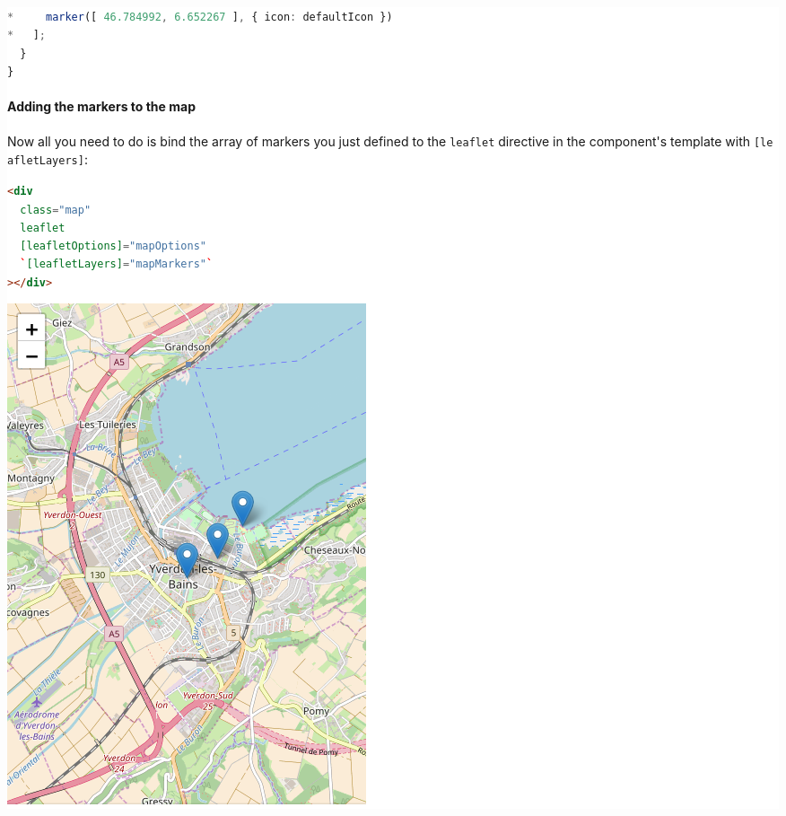 ```ts
*     marker([ 46.784992, 6.652267 ], { icon: defaultIcon })
*   ];
  }
}
```

#### Adding the markers to the map



Now all you need to do is bind the array of markers you just defined to the `leaflet` directive in the component's template with `[leafletLayers]`:

```html
<div
  class="map"
  leaflet
  [leafletOptions]="mapOptions"
  `[leafletLayers]="mapMarkers"`
></div>
```



<img src='images/leaflet-map-markers.png' class='w100' />


[angular]: https://angular.io
[chrome]: https://www.google.com/chrome/
[vscode]: https://code.visualstudio.com/
[ng]: ../angular
[leaflet-api]: https://leafletjs.com/reference.html
[ngx-leaflet]: https://github.com/Asymmetrik/ngx-leaflet#readme
[definitely-typed]: http://definitelytyped.org
[html-geolocation]: https://developer.mozilla.org/en-US/docs/Web/API/Geolocation/Using_geolocation
[leaflet]: http://leafletjs.com
[leaflet-map]: http://leafletjs.com/reference-1.3.0.html#map-example
[leaflet-map-events]: http://leafletjs.com/reference-1.3.0.html#map-event
[leaflet-marker]: http://leafletjs.com/reference-1.3.0.html#marker
[leaflet-tooltip]: http://leafletjs.com/reference-1.3.0.html#tooltip
[geolocation]: ../geolocation
[marker-options]: https://leafletjs.com/reference-1.6.0.html#marker-option
[ngx-leaflet-api]: https://github.com/Asymmetrik/ngx-leaflet#api